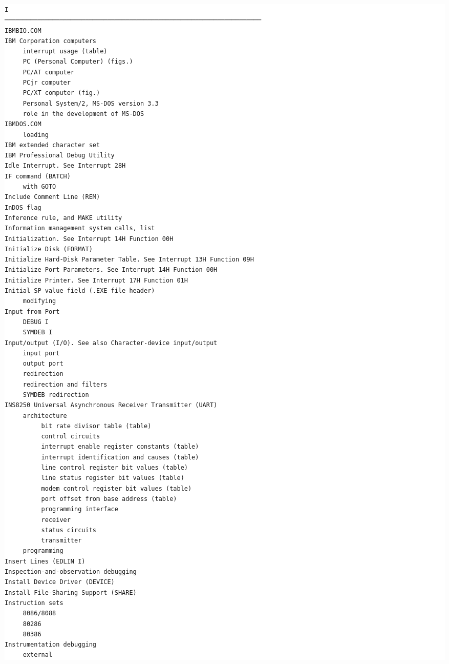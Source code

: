 	
	I
	──────────────────────────────────────────────────────────────────────
	IBMBIO.COM
	IBM Corporation computers
	     interrupt usage (table)
	     PC (Personal Computer) (figs.)
	     PC/AT computer
	     PCjr computer
	     PC/XT computer (fig.)
	     Personal System/2, MS-DOS version 3.3
	     role in the development of MS-DOS
	IBMDOS.COM
	     loading
	IBM extended character set
	IBM Professional Debug Utility
	Idle Interrupt. See Interrupt 28H
	IF command (BATCH)
	     with GOTO
	Include Comment Line (REM)
	InDOS flag
	Inference rule, and MAKE utility
	Information management system calls, list
	Initialization. See Interrupt 14H Function 00H
	Initialize Disk (FORMAT)
	Initialize Hard-Disk Parameter Table. See Interrupt 13H Function 09H
	Initialize Port Parameters. See Interrupt 14H Function 00H
	Initialize Printer. See Interrupt 17H Function 01H
	Initial SP value field (.EXE file header)
	     modifying
	Input from Port
	     DEBUG I
	     SYMDEB I
	Input/output (I/O). See also Character-device input/output
	     input port
	     output port
	     redirection
	     redirection and filters
	     SYMDEB redirection
	INS8250 Universal Asynchronous Receiver Transmitter (UART)
	     architecture
	          bit rate divisor table (table)
	          control circuits
	          interrupt enable register constants (table)
	          interrupt identification and causes (table)
	          line control register bit values (table)
	          line status register bit values (table)
	          modem control register bit values (table)
	          port offset from base address (table)
	          programming interface
	          receiver
	          status circuits
	          transmitter
	     programming
	Insert Lines (EDLIN I)
	Inspection-and-observation debugging
	Install Device Driver (DEVICE)
	Install File-Sharing Support (SHARE)
	Instruction sets
	     8086/8088
	     80286
	     80386
	Instrumentation debugging
	     external
